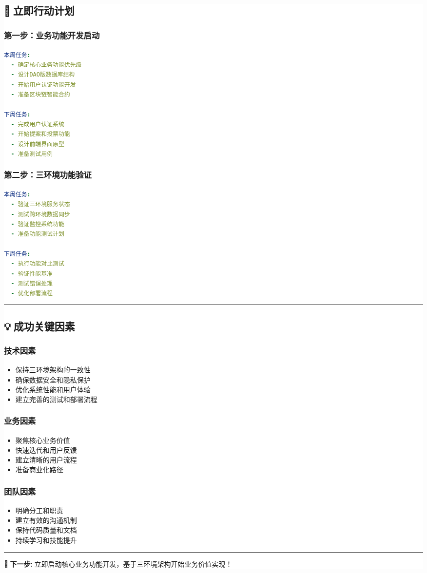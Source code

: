 
## 🎯 立即行动计划

### **第一步：业务功能开发启动**
```yaml
本周任务:
  - 确定核心业务功能优先级
  - 设计DAO版数据库结构
  - 开始用户认证功能开发
  - 准备区块链智能合约

下周任务:
  - 完成用户认证系统
  - 开始提案和投票功能
  - 设计前端界面原型
  - 准备测试用例
```

### **第二步：三环境功能验证**
```yaml
本周任务:
  - 验证三环境服务状态
  - 测试跨环境数据同步
  - 验证监控系统功能
  - 准备功能测试计划

下周任务:
  - 执行功能对比测试
  - 验证性能基准
  - 测试错误处理
  - 优化部署流程
```

---

## 💡 成功关键因素

### **技术因素**
- 保持三环境架构的一致性
- 确保数据安全和隐私保护
- 优化系统性能和用户体验
- 建立完善的测试和部署流程

### **业务因素**
- 聚焦核心业务价值
- 快速迭代和用户反馈
- 建立清晰的用户流程
- 准备商业化路径

### **团队因素**
- 明确分工和职责
- 建立有效的沟通机制
- 保持代码质量和文档
- 持续学习和技能提升

---

**🎯 下一步**: 立即启动核心业务功能开发，基于三环境架构开始业务价值实现！
